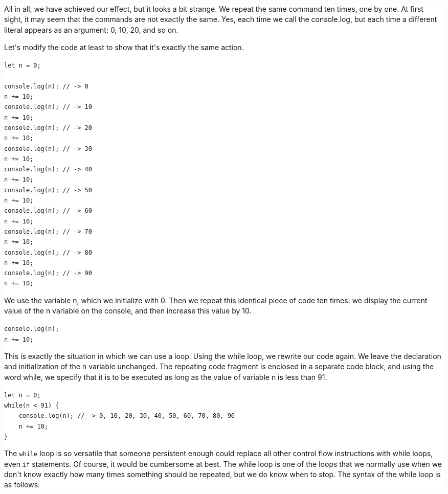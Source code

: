 All in all, we have achieved our effect, but it looks a bit strange. We repeat the same command ten times, one by one. At first sight, it may seem that the commands are not exactly the same. Yes, each time we call the console.log, but each time a different literal appears as an argument: 0, 10, 20, and so on.

Let's modify the code at least to show that it's exactly the same action.

```
let n = 0;

console.log(n); // -> 0
n += 10;
console.log(n); // -> 10
n += 10;
console.log(n); // -> 20
n += 10;
console.log(n); // -> 30
n += 10;
console.log(n); // -> 40
n += 10;
console.log(n); // -> 50
n += 10;
console.log(n); // -> 60
n += 10;
console.log(n); // -> 70
n += 10;
console.log(n); // -> 80
n += 10;
console.log(n); // -> 90
n += 10;
```

We use the variable n, which we initialize with 0. Then we repeat this identical piece of code ten times: we display the current value of the n variable on the console, and then increase this value by 10.

```
console.log(n);
n += 10;
```

This is exactly the situation in which we can use a loop. Using the while loop, we rewrite our code again. We leave the declaration and initialization of the n variable unchanged. The repeating code fragment is enclosed in a separate code block, and using the word while, we specify that it is to be executed as long as the value of variable n is less than 91.

```
let n = 0;
while(n < 91) {
    console.log(n); // -> 0, 10, 20, 30, 40, 50, 60, 70, 80, 90
    n += 10;
}
```

The `while` loop is so versatile that someone persistent enough could replace all other control flow instructions with while loops, even `if` statements. Of course, it would be cumbersome at best. The while loop is one of the loops that we normally use when we don't know exactly how many times something should be repeated, but we do know when to stop. The syntax of the while loop is as follows:
